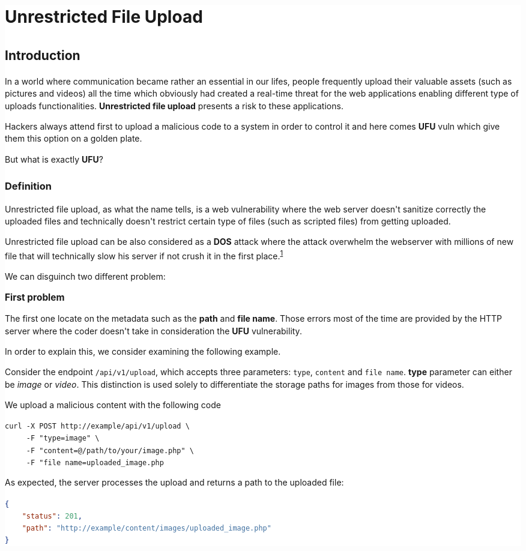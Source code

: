 # Unrestricted File Upload 

## Introduction

In a world where communication became rather an essential in our lifes, people frequently upload their valuable assets (such as pictures and videos) all the time which obviously had created a real-time threat for the web applications enabling different type of uploads functionalities. **Unrestricted file upload** presents a risk to these applications. 

Hackers always attend first to upload a malicious code to a system in order to control it and here comes **UFU** vuln which give them this option on a golden plate.

But what is exactly **UFU**?

### Definition

Unrestricted file upload, as what the name tells, is a web vulnerability where the web server doesn't sanitize correctly the uploaded files and technically doesn't restrict certain type of files (such as scripted files) from getting uploaded.

Unrestricted file upload can be also considered as a **DOS** attack where the attack overwhelm the webserver with millions of new file that will technically slow his server if not crush it in the first place.<sup>[1](https://owasp.org/www-community/vulnerabilities/Unrestricted_File_Upload)</sup>


We can disguinch two different problem:

**<span style="font-size:1.1em;">First problem</span>**

The first one locate on the metadata such as the **path** and **file name**. Those errors most of the time are provided by the HTTP server where the coder doesn't take in consideration the **UFU** vulnerability.


In order to explain this, we consider examining the following example.

Consider the endpoint ``/api/v1/upload``, which accepts three parameters: ``type``, ``content`` and ``file name``. **type** parameter can either be *image* or *video*. This distinction is used solely to differentiate the storage paths for images from those for videos.

We upload a malicious content with the following code

```curl
curl -X POST http://example/api/v1/upload \
     -F "type=image" \
     -F "content=@/path/to/your/image.php" \
     -F "file name=uploaded_image.php
```

As expected, the server processes the upload and returns a path to the uploaded file:

```json
{
    "status": 201,
    "path": "http://example/content/images/uploaded_image.php"
}
```

